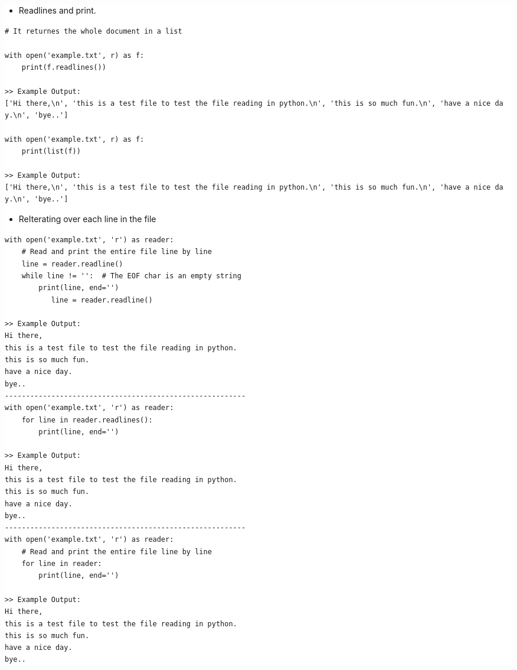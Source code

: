 - Readlines and print.

```
# It returnes the whole document in a list

with open('example.txt', r) as f:
    print(f.readlines()) 

>> Example Output:
['Hi there,\n', 'this is a test file to test the file reading in python.\n', 'this is so much fun.\n', 'have a nice day.\n', 'bye..']

with open('example.txt', r) as f:
    print(list(f)) 

>> Example Output:
['Hi there,\n', 'this is a test file to test the file reading in python.\n', 'this is so much fun.\n', 'have a nice day.\n', 'bye..']
```

- ReIterating over each line in the file

```
with open('example.txt', 'r') as reader:
    # Read and print the entire file line by line
    line = reader.readline()
    while line != '':  # The EOF char is an empty string
        print(line, end='')
           line = reader.readline()

>> Example Output:
Hi there,
this is a test file to test the file reading in python.
this is so much fun.
have a nice day.
bye..
---------------------------------------------------------
with open('example.txt', 'r') as reader:
    for line in reader.readlines():
        print(line, end='')

>> Example Output:
Hi there,
this is a test file to test the file reading in python.
this is so much fun.
have a nice day.
bye..
---------------------------------------------------------
with open('example.txt', 'r') as reader:
    # Read and print the entire file line by line
    for line in reader:
        print(line, end='')

>> Example Output:
Hi there,
this is a test file to test the file reading in python.
this is so much fun.
have a nice day.
bye..
```
